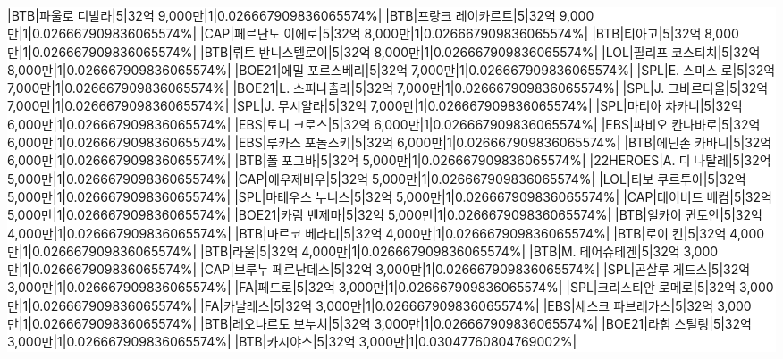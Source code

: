 |BTB|파울로 디발라|5|32억 9,000만|1|0.026667909836065574%|
|BTB|프랑크 레이카르트|5|32억 9,000만|1|0.026667909836065574%|
|CAP|페르난도 이에로|5|32억 8,000만|1|0.026667909836065574%|
|BTB|티아고|5|32억 8,000만|1|0.026667909836065574%|
|BTB|뤼트 반니스텔로이|5|32억 8,000만|1|0.026667909836065574%|
|LOL|필리프 코스티치|5|32억 8,000만|1|0.026667909836065574%|
|BOE21|에밀 포르스베리|5|32억 7,000만|1|0.026667909836065574%|
|SPL|E. 스미스 로|5|32억 7,000만|1|0.026667909836065574%|
|BOE21|L. 스피나촐라|5|32억 7,000만|1|0.026667909836065574%|
|SPL|J. 그바르디올|5|32억 7,000만|1|0.026667909836065574%|
|SPL|J. 무시알라|5|32억 7,000만|1|0.026667909836065574%|
|SPL|마티아 차카니|5|32억 6,000만|1|0.026667909836065574%|
|EBS|토니 크로스|5|32억 6,000만|1|0.026667909836065574%|
|EBS|파비오 칸나바로|5|32억 6,000만|1|0.026667909836065574%|
|EBS|루카스 포돌스키|5|32억 6,000만|1|0.026667909836065574%|
|BTB|에딘손 카바니|5|32억 6,000만|1|0.026667909836065574%|
|BTB|폴 포그바|5|32억 5,000만|1|0.026667909836065574%|
|22HEROES|A. 디 나탈레|5|32억 5,000만|1|0.026667909836065574%|
|CAP|에우제비우|5|32억 5,000만|1|0.026667909836065574%|
|LOL|티보 쿠르투아|5|32억 5,000만|1|0.026667909836065574%|
|SPL|마테우스 누니스|5|32억 5,000만|1|0.026667909836065574%|
|CAP|데이비드 베컴|5|32억 5,000만|1|0.026667909836065574%|
|BOE21|카림 벤제마|5|32억 5,000만|1|0.026667909836065574%|
|BTB|일카이 귄도안|5|32억 4,000만|1|0.026667909836065574%|
|BTB|마르코 베라티|5|32억 4,000만|1|0.026667909836065574%|
|BTB|로이 킨|5|32억 4,000만|1|0.026667909836065574%|
|BTB|라울|5|32억 4,000만|1|0.026667909836065574%|
|BTB|M. 테어슈테겐|5|32억 3,000만|1|0.026667909836065574%|
|CAP|브루누 페르난데스|5|32억 3,000만|1|0.026667909836065574%|
|SPL|곤살루 게드스|5|32억 3,000만|1|0.026667909836065574%|
|FA|페드로|5|32억 3,000만|1|0.026667909836065574%|
|SPL|크리스티안 로메로|5|32억 3,000만|1|0.026667909836065574%|
|FA|카날레스|5|32억 3,000만|1|0.026667909836065574%|
|EBS|세스크 파브레가스|5|32억 3,000만|1|0.026667909836065574%|
|BTB|레오나르도 보누치|5|32억 3,000만|1|0.026667909836065574%|
|BOE21|라힘 스털링|5|32억 3,000만|1|0.026667909836065574%|
|BTB|카시야스|5|32억 3,000만|1|0.03047760804769002%|